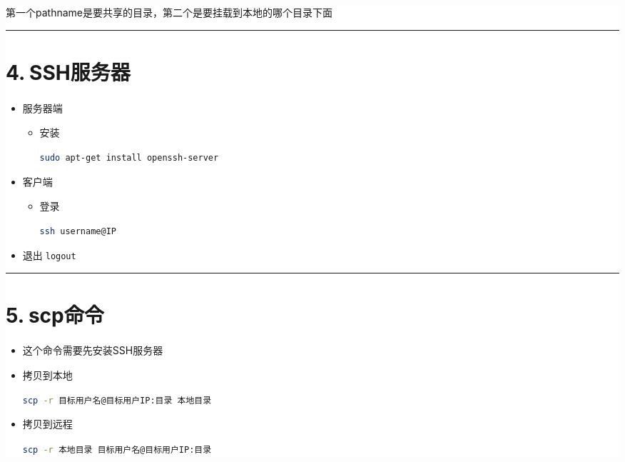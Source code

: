   第一个pathname是要共享的目录，第二个是要挂载到本地的哪个目录下面

---

# 4. SSH服务器

- 服务器端

  - 安装

    ```bash
    sudo apt-get install openssh-server
    ```

- 客户端

  - 登录

    ```bash
    ssh username@IP
    ```

- 退出 `logout`

---

# 5. scp命令

- 这个命令需要先安装SSH服务器

- 拷贝到本地

  ```bash
  scp -r 目标用户名@目标用户IP:目录 本地目录
  ```

- 拷贝到远程

  ```bash
  scp -r 本地目录 目标用户名@目标用户IP:目录
  ```

  